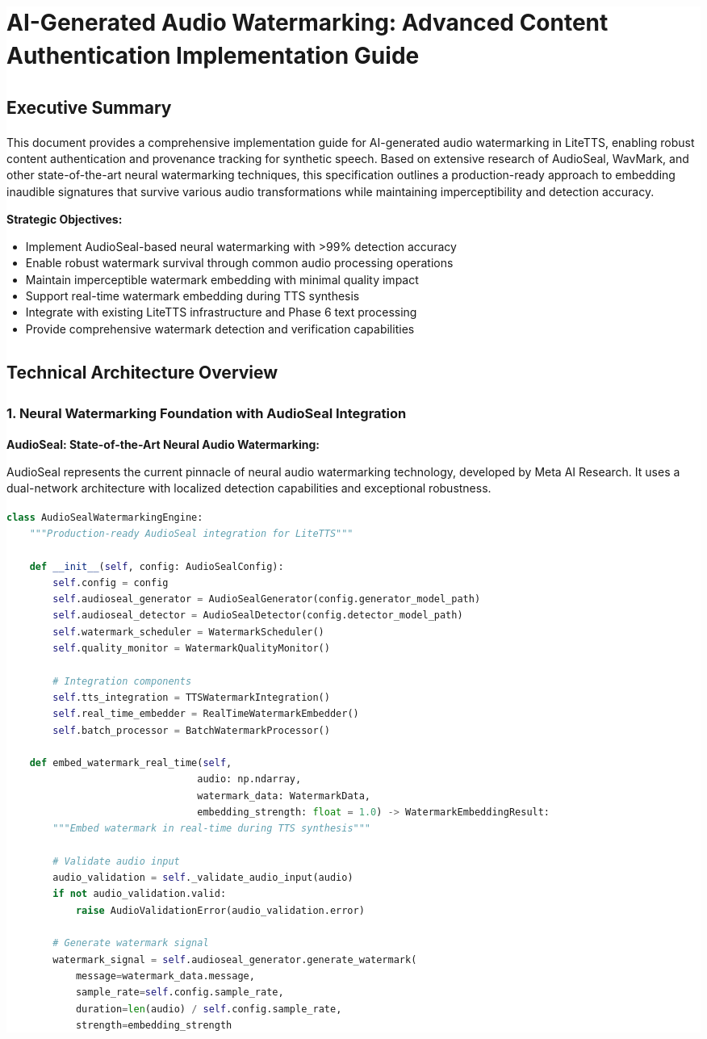 # AI-Generated Audio Watermarking: Advanced Content Authentication Implementation Guide

## Executive Summary

This document provides a comprehensive implementation guide for AI-generated audio watermarking in LiteTTS, enabling robust content authentication and provenance tracking for synthetic speech. Based on extensive research of AudioSeal, WavMark, and other state-of-the-art neural watermarking techniques, this specification outlines a production-ready approach to embedding inaudible signatures that survive various audio transformations while maintaining imperceptibility and detection accuracy.

**Strategic Objectives:**
- Implement AudioSeal-based neural watermarking with >99% detection accuracy
- Enable robust watermark survival through common audio processing operations
- Maintain imperceptible watermark embedding with minimal quality impact
- Support real-time watermark embedding during TTS synthesis
- Integrate with existing LiteTTS infrastructure and Phase 6 text processing
- Provide comprehensive watermark detection and verification capabilities

## Technical Architecture Overview

### 1. Neural Watermarking Foundation with AudioSeal Integration

**AudioSeal: State-of-the-Art Neural Audio Watermarking:**

AudioSeal represents the current pinnacle of neural audio watermarking technology, developed by Meta AI Research. It uses a dual-network architecture with localized detection capabilities and exceptional robustness.

```python
class AudioSealWatermarkingEngine:
    """Production-ready AudioSeal integration for LiteTTS"""

    def __init__(self, config: AudioSealConfig):
        self.config = config
        self.audioseal_generator = AudioSealGenerator(config.generator_model_path)
        self.audioseal_detector = AudioSealDetector(config.detector_model_path)
        self.watermark_scheduler = WatermarkScheduler()
        self.quality_monitor = WatermarkQualityMonitor()

        # Integration components
        self.tts_integration = TTSWatermarkIntegration()
        self.real_time_embedder = RealTimeWatermarkEmbedder()
        self.batch_processor = BatchWatermarkProcessor()

    def embed_watermark_real_time(self,
                                 audio: np.ndarray,
                                 watermark_data: WatermarkData,
                                 embedding_strength: float = 1.0) -> WatermarkEmbeddingResult:
        """Embed watermark in real-time during TTS synthesis"""

        # Validate audio input
        audio_validation = self._validate_audio_input(audio)
        if not audio_validation.valid:
            raise AudioValidationError(audio_validation.error)

        # Generate watermark signal
        watermark_signal = self.audioseal_generator.generate_watermark(
            message=watermark_data.message,
            sample_rate=self.config.sample_rate,
            duration=len(audio) / self.config.sample_rate,
            strength=embedding_strength
```